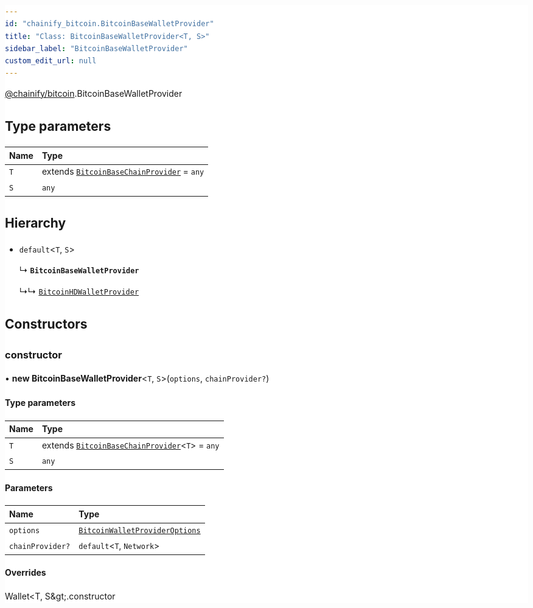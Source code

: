 ```yaml
---
id: "chainify_bitcoin.BitcoinBaseWalletProvider"
title: "Class: BitcoinBaseWalletProvider<T, S>"
sidebar_label: "BitcoinBaseWalletProvider"
custom_edit_url: null
---
```


[@chainify/bitcoin](../modules/chainify_bitcoin.md).BitcoinBaseWalletProvider

## Type parameters

| Name | Type |
| :------ | :------ |
| `T` | extends [`BitcoinBaseChainProvider`](chainify_bitcoin.BitcoinBaseChainProvider.md) = `any` |
| `S` | `any` |

## Hierarchy

- `default`<`T`, `S`\>

  ↳ **`BitcoinBaseWalletProvider`**

  ↳↳ [`BitcoinHDWalletProvider`](chainify_bitcoin.BitcoinHDWalletProvider.md)

## Constructors

### constructor

• **new BitcoinBaseWalletProvider**<`T`, `S`\>(`options`, `chainProvider?`)

#### Type parameters

| Name | Type |
| :------ | :------ |
| `T` | extends [`BitcoinBaseChainProvider`](chainify_bitcoin.BitcoinBaseChainProvider.md)<`T`\> = `any` |
| `S` | `any` |

#### Parameters

| Name | Type |
| :------ | :------ |
| `options` | [`BitcoinWalletProviderOptions`](../interfaces/chainify_bitcoin.BitcoinTypes.BitcoinWalletProviderOptions.md) |
| `chainProvider?` | `default`<`T`, `Network`\> |

#### Overrides

Wallet&lt;T, S\&gt;.constructor
